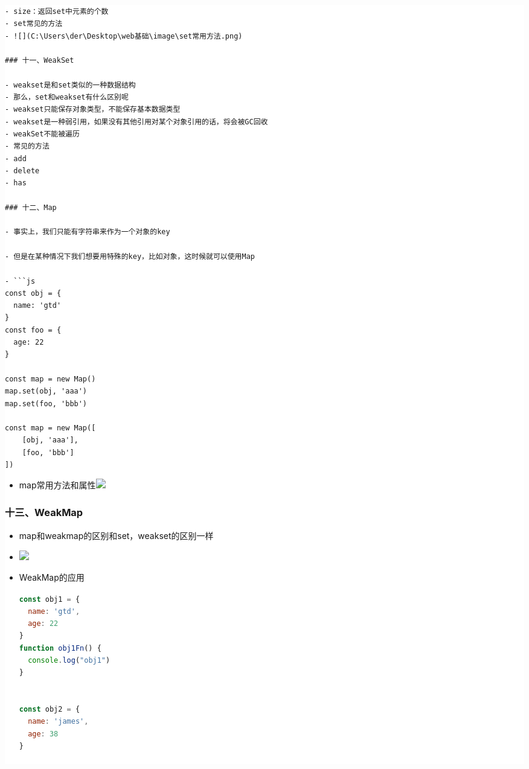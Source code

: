  ```
  - size：返回set中元素的个数
- set常见的方法
  - ![](C:\Users\der\Desktop\web基础\image\set常用方法.png)

### 十一、WeakSet

- weakset是和set类似的一种数据结构
- 那么，set和weakset有什么区别呢
  - weakset只能保存对象类型，不能保存基本数据类型
  - weakset是一种弱引用，如果没有其他引用对某个对象引用的话，将会被GC回收
  - weakSet不能被遍历
- 常见的方法
  - add
  - delete
  - has

### 十二、Map

- 事实上，我们只能有字符串来作为一个对象的key

- 但是在某种情况下我们想要用特殊的key，比如对象，这时候就可以使用Map

- ```js
  const obj = {
  	name: 'gtd'
  }
  const foo = {
  	age: 22
  }
  
  const map = new Map()
  map.set(obj, 'aaa')
  map.set(foo, 'bbb')
  
  const map = new Map([
      [obj, 'aaa'],
      [foo, 'bbb']
  ])
  
  ```

- map常用方法和属性![](C:\Users\der\Desktop\web基础\image\map常用方法.png)

### 十三、WeakMap

- map和weakmap的区别和set，weakset的区别一样
- ![](C:\Users\der\Desktop\web基础\image\weakmap常用方法.png)

- WeakMap的应用

  ```js
  const obj1 = {
    name: 'gtd',
    age: 22
  }
  function obj1Fn() {
    console.log("obj1")
  }
  
  
  const obj2 = {
    name: 'james',
    age: 38
  }
   
  ```